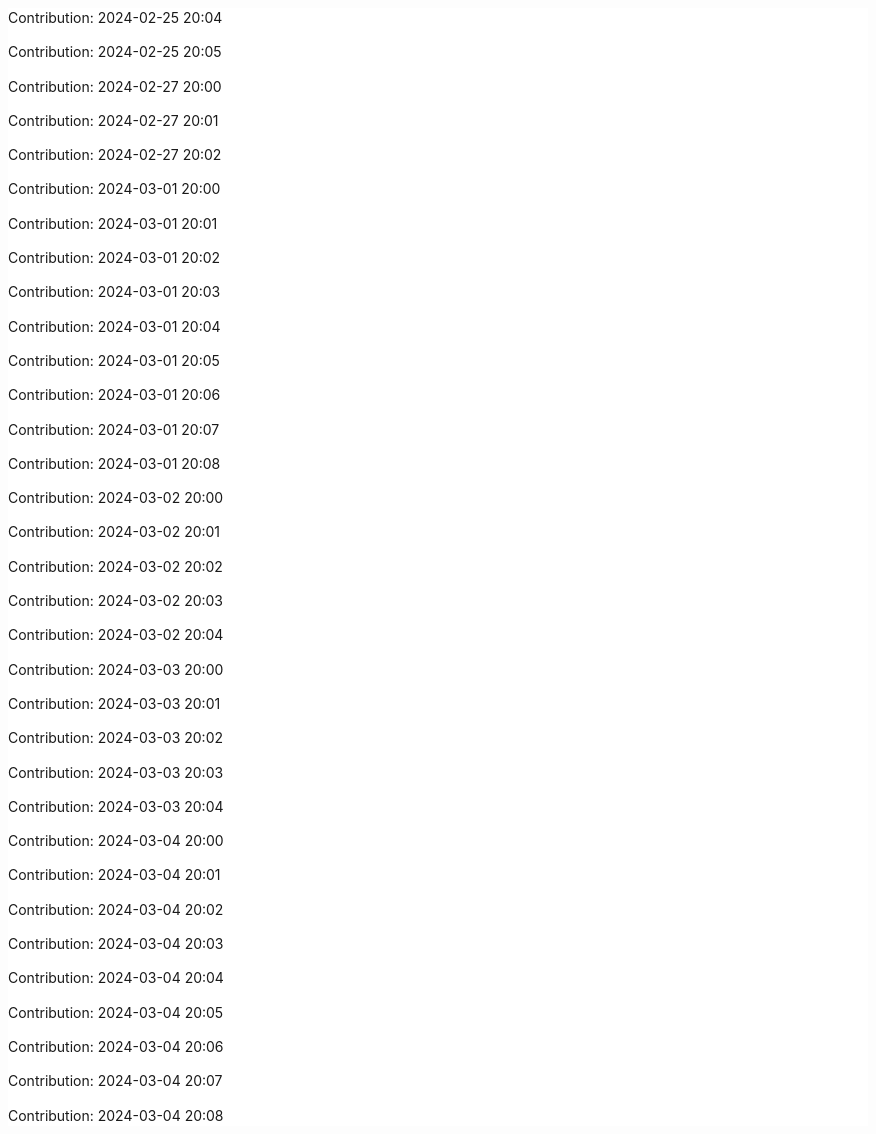 Contribution: 2024-02-25 20:04

Contribution: 2024-02-25 20:05

Contribution: 2024-02-27 20:00

Contribution: 2024-02-27 20:01

Contribution: 2024-02-27 20:02

Contribution: 2024-03-01 20:00

Contribution: 2024-03-01 20:01

Contribution: 2024-03-01 20:02

Contribution: 2024-03-01 20:03

Contribution: 2024-03-01 20:04

Contribution: 2024-03-01 20:05

Contribution: 2024-03-01 20:06

Contribution: 2024-03-01 20:07

Contribution: 2024-03-01 20:08

Contribution: 2024-03-02 20:00

Contribution: 2024-03-02 20:01

Contribution: 2024-03-02 20:02

Contribution: 2024-03-02 20:03

Contribution: 2024-03-02 20:04

Contribution: 2024-03-03 20:00

Contribution: 2024-03-03 20:01

Contribution: 2024-03-03 20:02

Contribution: 2024-03-03 20:03

Contribution: 2024-03-03 20:04

Contribution: 2024-03-04 20:00

Contribution: 2024-03-04 20:01

Contribution: 2024-03-04 20:02

Contribution: 2024-03-04 20:03

Contribution: 2024-03-04 20:04

Contribution: 2024-03-04 20:05

Contribution: 2024-03-04 20:06

Contribution: 2024-03-04 20:07

Contribution: 2024-03-04 20:08
